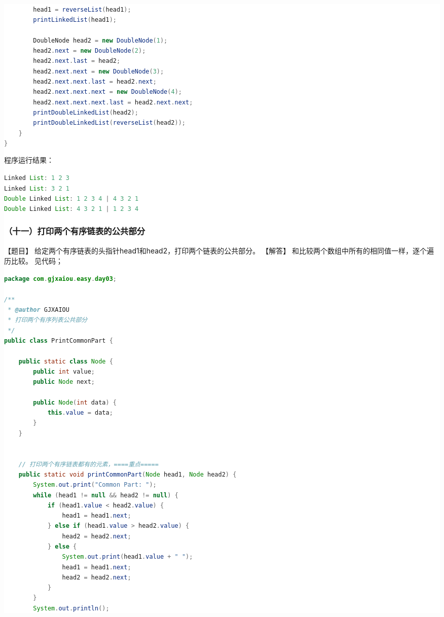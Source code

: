 ```java
        head1 = reverseList(head1);
        printLinkedList(head1);

        DoubleNode head2 = new DoubleNode(1);
        head2.next = new DoubleNode(2);
        head2.next.last = head2;
        head2.next.next = new DoubleNode(3);
        head2.next.next.last = head2.next;
        head2.next.next.next = new DoubleNode(4);
        head2.next.next.next.last = head2.next.next;
        printDoubleLinkedList(head2);
        printDoubleLinkedList(reverseList(head2));
    }
}

```
程序运行结果：
```java
Linked List: 1 2 3 
Linked List: 3 2 1 
Double Linked List: 1 2 3 4 | 4 3 2 1 
Double Linked List: 4 3 2 1 | 1 2 3 4 
```



### （十一）打印两个有序链表的公共部分
【题目】 给定两个有序链表的头指针head1和head2，打印两个链表的公共部分。
【解答】 和比较两个数组中所有的相同值一样，逐个遍历比较。
见代码；

```java
package com.gjxaiou.easy.day03;

/**
 * @author GJXAIOU
 * 打印两个有序列表公共部分
 */
public class PrintCommonPart {

    public static class Node {
        public int value;
        public Node next;

        public Node(int data) {
            this.value = data;
        }
    }

    
    // 打印两个有序链表都有的元素，====重点=====
    public static void printCommonPart(Node head1, Node head2) {
        System.out.print("Common Part: ");
        while (head1 != null && head2 != null) {
            if (head1.value < head2.value) {
                head1 = head1.next;
            } else if (head1.value > head2.value) {
                head2 = head2.next;
            } else {
                System.out.print(head1.value + " ");
                head1 = head1.next;
                head2 = head2.next;
            }
        }
        System.out.println();
```